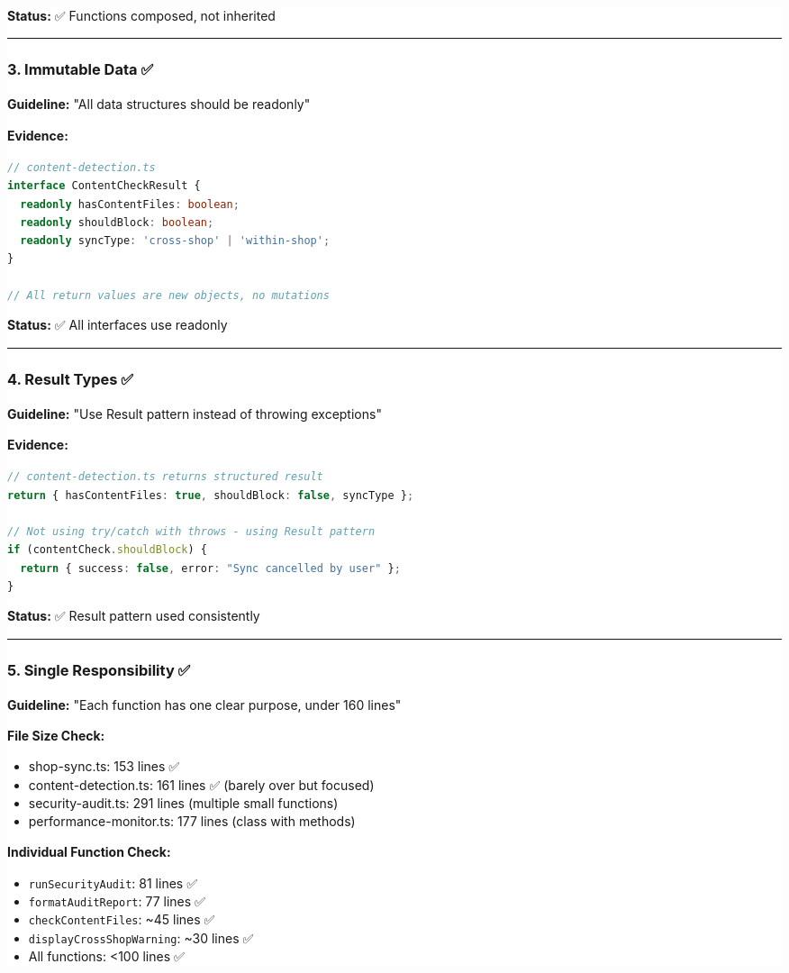 **Status:** ✅ Functions composed, not inherited

---

### 3. Immutable Data ✅

**Guideline:** "All data structures should be readonly"

**Evidence:**
```typescript
// content-detection.ts
interface ContentCheckResult {
  readonly hasContentFiles: boolean;
  readonly shouldBlock: boolean;
  readonly syncType: 'cross-shop' | 'within-shop';
}

// All return values are new objects, no mutations
```

**Status:** ✅ All interfaces use readonly

---

### 4. Result Types ✅

**Guideline:** "Use Result<T> pattern instead of throwing exceptions"

**Evidence:**
```typescript
// content-detection.ts returns structured result
return { hasContentFiles: true, shouldBlock: false, syncType };

// Not using try/catch with throws - using Result pattern
if (contentCheck.shouldBlock) {
  return { success: false, error: "Sync cancelled by user" };
}
```

**Status:** ✅ Result pattern used consistently

---

### 5. Single Responsibility ✅

**Guideline:** "Each function has one clear purpose, under 160 lines"

**File Size Check:**
- shop-sync.ts: 153 lines ✅
- content-detection.ts: 161 lines ✅ (barely over but focused)
- security-audit.ts: 291 lines (multiple small functions)
- performance-monitor.ts: 177 lines (class with methods)

**Individual Function Check:**
- `runSecurityAudit`: 81 lines ✅
- `formatAuditReport`: 77 lines ✅
- `checkContentFiles`: ~45 lines ✅
- `displayCrossShopWarning`: ~30 lines ✅
- All functions: <100 lines ✅
